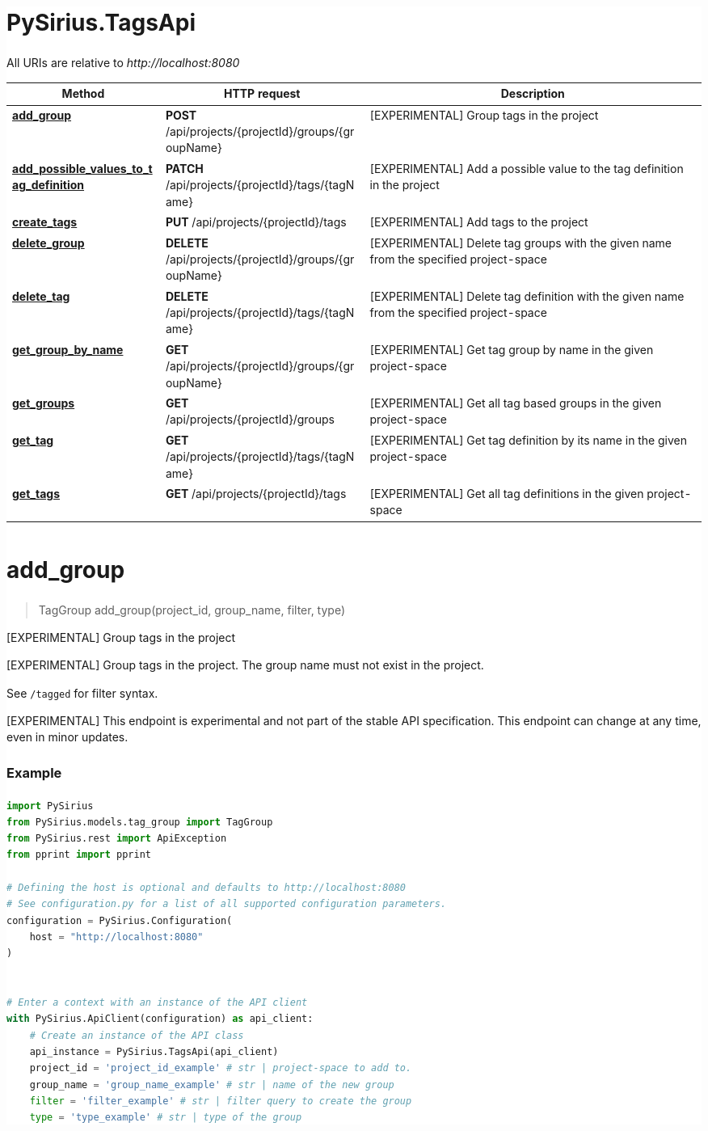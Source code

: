# PySirius.TagsApi

All URIs are relative to *http://localhost:8080*

Method | HTTP request | Description
------------- | ------------- | -------------
[**add_group**](TagsApi.md#add_group) | **POST** /api/projects/{projectId}/groups/{groupName} | [EXPERIMENTAL] Group tags in the project
[**add_possible_values_to_tag_definition**](TagsApi.md#add_possible_values_to_tag_definition) | **PATCH** /api/projects/{projectId}/tags/{tagName} | [EXPERIMENTAL] Add a possible value to the tag definition in the project
[**create_tags**](TagsApi.md#create_tags) | **PUT** /api/projects/{projectId}/tags | [EXPERIMENTAL] Add tags to the project
[**delete_group**](TagsApi.md#delete_group) | **DELETE** /api/projects/{projectId}/groups/{groupName} | [EXPERIMENTAL] Delete tag groups with the given name from the specified project-space
[**delete_tag**](TagsApi.md#delete_tag) | **DELETE** /api/projects/{projectId}/tags/{tagName} | [EXPERIMENTAL] Delete tag definition with the given name from the specified project-space
[**get_group_by_name**](TagsApi.md#get_group_by_name) | **GET** /api/projects/{projectId}/groups/{groupName} | [EXPERIMENTAL] Get tag group by name in the given project-space
[**get_groups**](TagsApi.md#get_groups) | **GET** /api/projects/{projectId}/groups | [EXPERIMENTAL] Get all tag based groups in the given project-space
[**get_tag**](TagsApi.md#get_tag) | **GET** /api/projects/{projectId}/tags/{tagName} | [EXPERIMENTAL] Get tag definition by its name in the given project-space
[**get_tags**](TagsApi.md#get_tags) | **GET** /api/projects/{projectId}/tags | [EXPERIMENTAL] Get all tag definitions in the given project-space


# **add_group**
> TagGroup add_group(project_id, group_name, filter, type)

[EXPERIMENTAL] Group tags in the project

[EXPERIMENTAL] Group tags in the project. The group name must not exist in the project.

 <p>
 See <code>/tagged</code> for filter syntax.
 </p>

 [EXPERIMENTAL] This endpoint is experimental and not part of the stable API specification. This endpoint can change at any time, even in minor updates.

### Example


```python
import PySirius
from PySirius.models.tag_group import TagGroup
from PySirius.rest import ApiException
from pprint import pprint

# Defining the host is optional and defaults to http://localhost:8080
# See configuration.py for a list of all supported configuration parameters.
configuration = PySirius.Configuration(
    host = "http://localhost:8080"
)


# Enter a context with an instance of the API client
with PySirius.ApiClient(configuration) as api_client:
    # Create an instance of the API class
    api_instance = PySirius.TagsApi(api_client)
    project_id = 'project_id_example' # str | project-space to add to.
    group_name = 'group_name_example' # str | name of the new group
    filter = 'filter_example' # str | filter query to create the group
    type = 'type_example' # str | type of the group
```